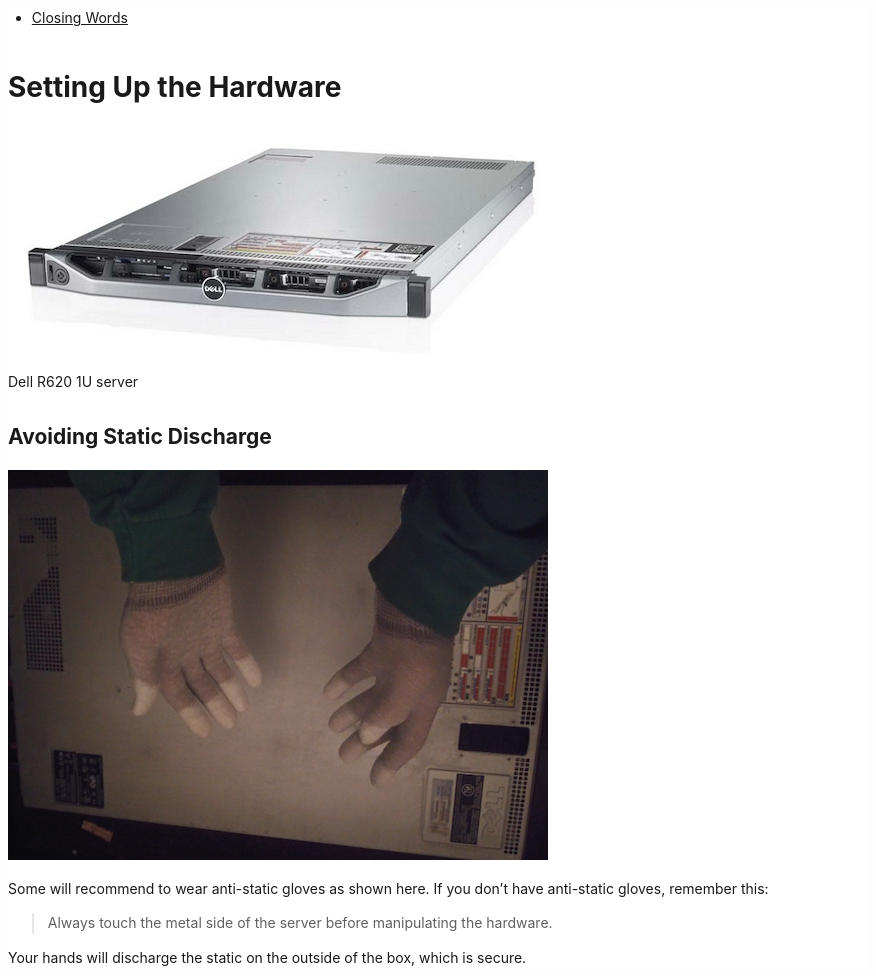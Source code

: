 - [Closing Words](#closing-words)


# Setting Up the Hardware

![3node_diy_rack_server_1](./img/3node_diy_rack_server_1.png) 

Dell R620 1U server


## Avoiding Static Discharge

![3node_diy_rack_server_2](./img/3node_diy_rack_server_2.png) 


Some will recommend to wear anti-static gloves as shown here. If you don’t have anti-static gloves, remember this: 

> Always touch the metal side of the server before manipulating the hardware. 

Your hands will discharge the static on the outside of the box, which is secure.
